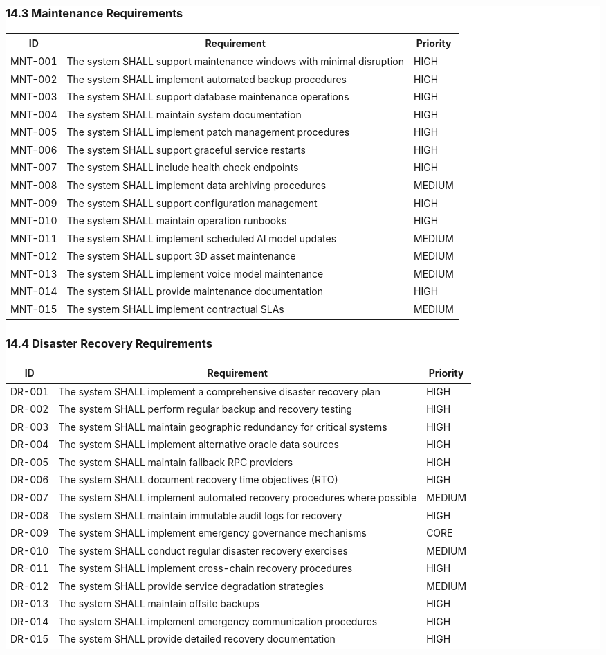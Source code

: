 ### 14.3 Maintenance Requirements

| ID      | Requirement                                                          | Priority |
| ------- | -------------------------------------------------------------------- | -------- |
| MNT-001 | The system SHALL support maintenance windows with minimal disruption | HIGH     |
| MNT-002 | The system SHALL implement automated backup procedures               | HIGH     |
| MNT-003 | The system SHALL support database maintenance operations             | HIGH     |
| MNT-004 | The system SHALL maintain system documentation                       | HIGH     |
| MNT-005 | The system SHALL implement patch management procedures               | HIGH     |
| MNT-006 | The system SHALL support graceful service restarts                   | HIGH     |
| MNT-007 | The system SHALL include health check endpoints                      | HIGH     |
| MNT-008 | The system SHALL implement data archiving procedures                 | MEDIUM   |
| MNT-009 | The system SHALL support configuration management                    | HIGH     |
| MNT-010 | The system SHALL maintain operation runbooks                         | HIGH     |
| MNT-011 | The system SHALL implement scheduled AI model updates                | MEDIUM   |
| MNT-012 | The system SHALL support 3D asset maintenance                        | MEDIUM   |
| MNT-013 | The system SHALL implement voice model maintenance                   | MEDIUM   |
| MNT-014 | The system SHALL provide maintenance documentation                   | HIGH     |
| MNT-015 | The system SHALL implement contractual SLAs                          | MEDIUM   |

### 14.4 Disaster Recovery Requirements

| ID     | Requirement                                                             | Priority |
| ------ | ----------------------------------------------------------------------- | -------- |
| DR-001 | The system SHALL implement a comprehensive disaster recovery plan       | HIGH     |
| DR-002 | The system SHALL perform regular backup and recovery testing            | HIGH     |
| DR-003 | The system SHALL maintain geographic redundancy for critical systems    | HIGH     |
| DR-004 | The system SHALL implement alternative oracle data sources              | HIGH     |
| DR-005 | The system SHALL maintain fallback RPC providers                        | HIGH     |
| DR-006 | The system SHALL document recovery time objectives (RTO)                | HIGH     |
| DR-007 | The system SHALL implement automated recovery procedures where possible | MEDIUM   |
| DR-008 | The system SHALL maintain immutable audit logs for recovery             | HIGH     |
| DR-009 | The system SHALL implement emergency governance mechanisms              | CORE     |
| DR-010 | The system SHALL conduct regular disaster recovery exercises            | MEDIUM   |
| DR-011 | The system SHALL implement cross-chain recovery procedures              | HIGH     |
| DR-012 | The system SHALL provide service degradation strategies                 | MEDIUM   |
| DR-013 | The system SHALL maintain offsite backups                               | HIGH     |
| DR-014 | The system SHALL implement emergency communication procedures           | HIGH     |
| DR-015 | The system SHALL provide detailed recovery documentation                | HIGH     |

